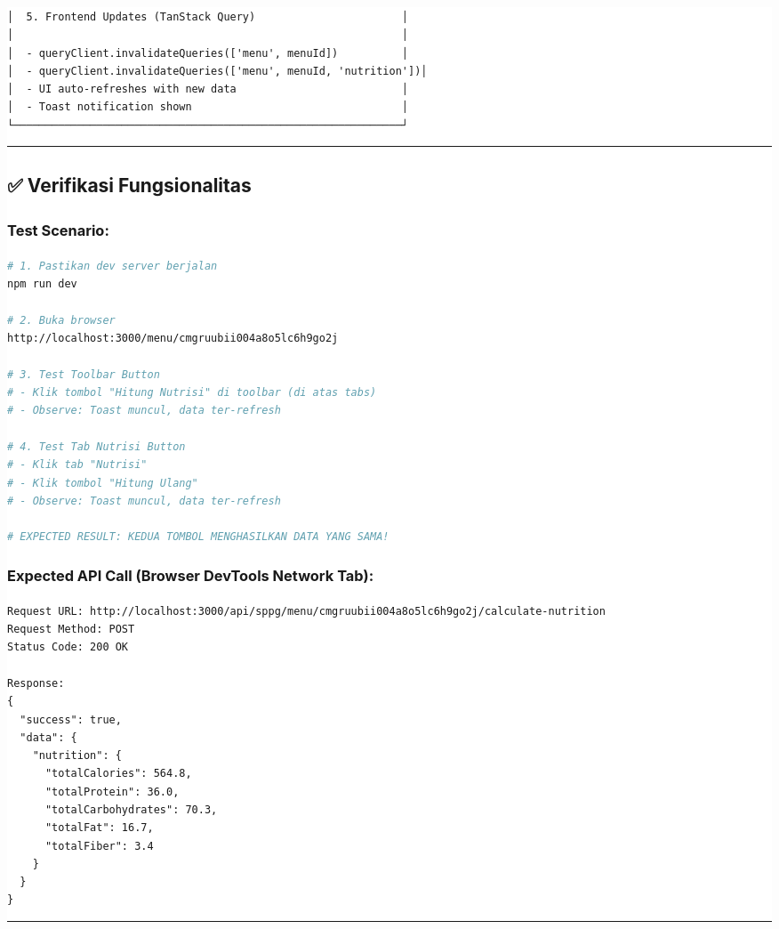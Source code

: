```
│  5. Frontend Updates (TanStack Query)                       │
│                                                             │
│  - queryClient.invalidateQueries(['menu', menuId])          │
│  - queryClient.invalidateQueries(['menu', menuId, 'nutrition'])│
│  - UI auto-refreshes with new data                          │
│  - Toast notification shown                                 │
└─────────────────────────────────────────────────────────────┘
```

---

## ✅ **Verifikasi Fungsionalitas**

### Test Scenario:
```bash
# 1. Pastikan dev server berjalan
npm run dev

# 2. Buka browser
http://localhost:3000/menu/cmgruubii004a8o5lc6h9go2j

# 3. Test Toolbar Button
# - Klik tombol "Hitung Nutrisi" di toolbar (di atas tabs)
# - Observe: Toast muncul, data ter-refresh

# 4. Test Tab Nutrisi Button  
# - Klik tab "Nutrisi"
# - Klik tombol "Hitung Ulang"
# - Observe: Toast muncul, data ter-refresh

# EXPECTED RESULT: KEDUA TOMBOL MENGHASILKAN DATA YANG SAMA!
```

### Expected API Call (Browser DevTools Network Tab):
```
Request URL: http://localhost:3000/api/sppg/menu/cmgruubii004a8o5lc6h9go2j/calculate-nutrition
Request Method: POST
Status Code: 200 OK

Response:
{
  "success": true,
  "data": {
    "nutrition": {
      "totalCalories": 564.8,
      "totalProtein": 36.0,
      "totalCarbohydrates": 70.3,
      "totalFat": 16.7,
      "totalFiber": 3.4
    }
  }
}
```

---
